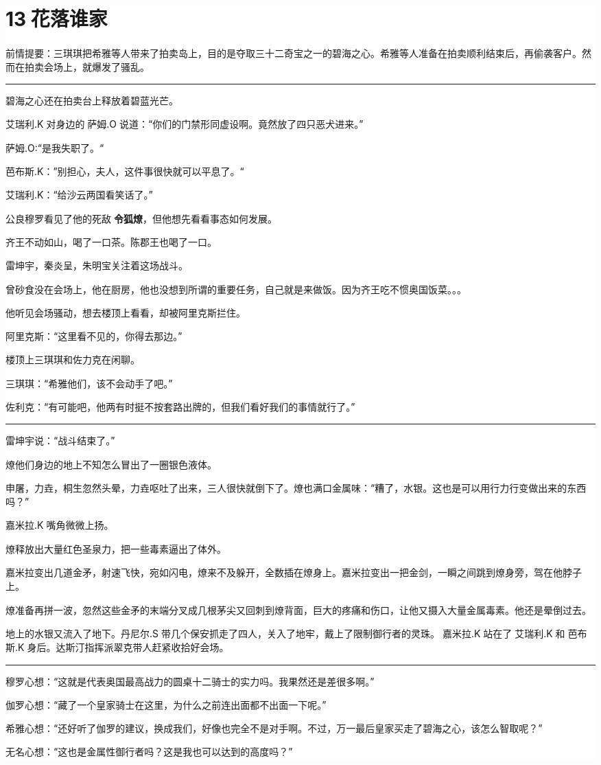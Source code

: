# 13 花落谁家

前情提要：三琪琪把希雅等人带来了拍卖岛上，目的是夺取三十二奇宝之一的碧海之心。希雅等人准备在拍卖顺利结束后，再偷袭客户。然而在拍卖会场上，就爆发了骚乱。

---

碧海之心还在拍卖台上释放着碧蓝光芒。

艾瑞利.K 对身边的 萨姆.O 说道：“你们的门禁形同虚设啊。竟然放了四只恶犬进来。”

萨姆.O:“是我失职了。“

芭布斯.K：”别担心，夫人，这件事很快就可以平息了。“

艾瑞利.K：“给沙云两国看笑话了。”

公良穆罗看见了他的死敌 **令狐燎**，但他想先看看事态如何发展。

齐王不动如山，喝了一口茶。陈郡王也喝了一口。

雷坤宇，秦炎呈，朱明宝关注着这场战斗。

曾砂食没在会场上，他在厨房，他也没想到所谓的重要任务，自己就是来做饭。因为齐王吃不惯奥国饭菜。。。

他听见会场骚动，想去楼顶上看看，却被阿里克斯拦住。

阿里克斯：“这里看不见的，你得去那边。”

楼顶上三琪琪和佐力克在闲聊。

三琪琪：“希雅他们，该不会动手了吧。”

佐利克：“有可能吧，他两有时挺不按套路出牌的，但我们看好我们的事情就行了。”

---

雷坤宇说：“战斗结束了。”

燎他们身边的地上不知怎么冒出了一圈银色液体。

申屠，力垚，桐生忽然头晕，力垚呕吐了出来，三人很快就倒下了。燎也满口金属味：“糟了，水银。这也是可以用行力行变做出来的东西吗？”

嘉米拉.K 嘴角微微上扬。

燎释放出大量红色圣泉力，把一些毒素逼出了体外。

嘉米拉变出几道金矛，射速飞快，宛如闪电，燎来不及躲开，全数插在燎身上。嘉米拉变出一把金剑，一瞬之间跳到燎身旁，驾在他脖子上。

燎准备再拼一波，忽然这些金矛的末端分叉成几根茅尖又回刺到燎背面，巨大的疼痛和伤口，让他又摄入大量金属毒素。他还是晕倒过去。

地上的水银又流入了地下。丹尼尔.S 带几个保安抓走了四人，关入了地牢，戴上了限制御行者的灵珠。
嘉米拉.K 站在了 艾瑞利.K 和 芭布斯.K 身后。达斯汀指挥派翠克带人赶紧收拾好会场。

---

穆罗心想：“这就是代表奥国最高战力的圆桌十二骑士的实力吗。我果然还是差很多啊。”

伽罗心想：“藏了一个皇家骑士在这里，为什么之前连出面都不出面一下呢。”

希雅心想：“还好听了伽罗的建议，换成我们，好像也完全不是对手啊。不过，万一最后皇家买走了碧海之心，该怎么智取呢？”

无名心想：“这也是金属性御行者吗？这是我也可以达到的高度吗？”
